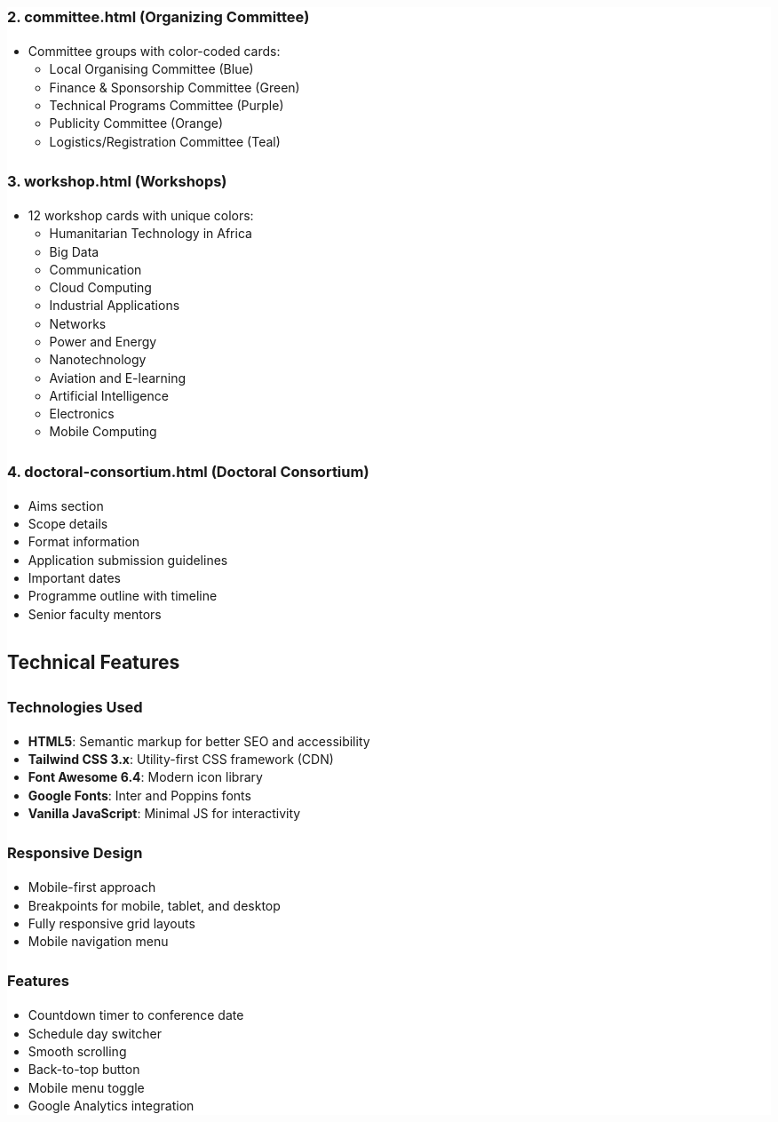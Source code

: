 ### 2. committee.html (Organizing Committee)
- Committee groups with color-coded cards:
  - Local Organising Committee (Blue)
  - Finance & Sponsorship Committee (Green)
  - Technical Programs Committee (Purple)
  - Publicity Committee (Orange)
  - Logistics/Registration Committee (Teal)

### 3. workshop.html (Workshops)
- 12 workshop cards with unique colors:
  - Humanitarian Technology in Africa
  - Big Data
  - Communication
  - Cloud Computing
  - Industrial Applications
  - Networks
  - Power and Energy
  - Nanotechnology
  - Aviation and E-learning
  - Artificial Intelligence
  - Electronics
  - Mobile Computing

### 4. doctoral-consortium.html (Doctoral Consortium)
- Aims section
- Scope details
- Format information
- Application submission guidelines
- Important dates
- Programme outline with timeline
- Senior faculty mentors

## Technical Features

### Technologies Used
- **HTML5**: Semantic markup for better SEO and accessibility
- **Tailwind CSS 3.x**: Utility-first CSS framework (CDN)
- **Font Awesome 6.4**: Modern icon library
- **Google Fonts**: Inter and Poppins fonts
- **Vanilla JavaScript**: Minimal JS for interactivity

### Responsive Design
- Mobile-first approach
- Breakpoints for mobile, tablet, and desktop
- Fully responsive grid layouts
- Mobile navigation menu

### Features
- Countdown timer to conference date
- Schedule day switcher
- Smooth scrolling
- Back-to-top button
- Mobile menu toggle
- Google Analytics integration
